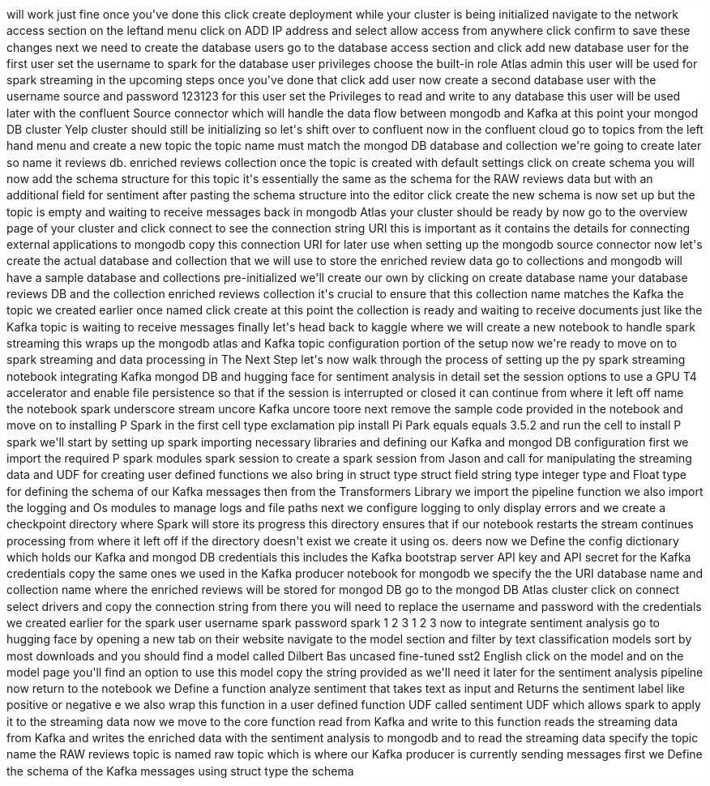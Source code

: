 will work just fine once you've done this click create deployment while your cluster is being initialized navigate to the network access section on the leftand menu click on ADD IP address and select allow access from anywhere click confirm to save these changes next we need to create the database users go to the database access section and click add new database user for the first user set the username to spark for the database user privileges choose the built-in role Atlas admin this user will be used for spark streaming in the upcoming steps once you've done that click add user now create a second database user with the username source and password 123123 for this user set the Privileges to read and write to any database this user will be used later with the confluent Source connector which will handle the data flow between mongodb and Kafka at this point your mongod DB cluster Yelp cluster should still be initializing so let's shift over to confluent now in the confluent cloud go to topics from the left hand menu and create a new topic the topic name must match the mongod DB database and collection we're going to create later so name it reviews db. enriched reviews collection once the topic is created with default settings click on create schema you will now add the schema structure for this topic it's essentially the same as the schema for the RAW reviews data but with an additional field for sentiment after pasting the schema structure into the editor click create the new schema is now set up but the topic is empty and waiting to receive messages back in mongodb Atlas your cluster should be ready by now go to the overview page of your cluster and click connect to see the connection string URI this is important as it contains the details for connecting external applications to mongodb copy this connection URI for later use when setting up the mongodb source connector now let's create the actual database and collection that we will use to store the enriched review data go to collections and mongodb will have a sample database and collections pre-initialized we'll create our own by clicking on create database name your database reviews DB and the collection enriched reviews collection it's crucial to ensure that this collection name matches the Kafka the topic we created earlier once named click create at this point the collection is ready and waiting to receive documents just like the Kafka topic is waiting to receive messages finally let's head back to kaggle where we will create a new notebook to handle spark streaming this wraps up the mongodb atlas and Kafka topic configuration portion of the setup now we're ready to move on to spark streaming and data processing in The Next Step let's now walk through the process of setting up the py spark streaming notebook integrating Kafka mongod DB and hugging face for sentiment analysis in detail set the session options to use a GPU T4 accelerator and enable file persistence so that if the session is interrupted or closed it can continue from where it left off name the notebook spark underscore stream uncore Kafka uncore toore next remove the sample code provided in the notebook and move on to installing P Spark in the first cell type exclamation pip install Pi Park equals equals 3.5.2 and run the cell to install P spark we'll start by setting up spark importing necessary libraries and defining our Kafka and mongod DB configuration first we import the required P spark modules spark session to create a spark session from Jason and call for manipulating the streaming data and UDF for creating user defined functions we also bring in struct type struct field string type integer type and Float type for defining the schema of our Kafka messages then from the Transformers Library we import the pipeline function we also import the logging and Os modules to manage logs and file paths next we configure logging to only display errors and we create a checkpoint directory where Spark will store its progress this directory ensures that if our notebook restarts the stream continues processing from where it left off if the directory doesn't exist we create it using os. deers now we Define the config dictionary which holds our Kafka and mongod DB credentials this includes the Kafka bootstrap server API key and API secret for the Kafka credentials copy the same ones we used in the Kafka producer notebook for mongodb we specify the the URI database name and collection name where the enriched reviews will be stored for mongod DB go to the mongod DB Atlas cluster click on connect select drivers and copy the connection string from there you will need to replace the username and password with the credentials we created earlier for the spark user username spark password spark 1 2 3 1 2 3 now to integrate sentiment analysis go to hugging face by opening a new tab on their website navigate to the model section and filter by text classification models sort by most downloads and you should find a model called Dilbert Bas uncased fine-tuned sst2 English click on the model and on the model page you'll find an option to use this model copy the string provided as we'll need it later for the sentiment analysis pipeline now return to the notebook we Define a function analyze sentiment that takes text as input and Returns the sentiment label like positive or negative e we also wrap this function in a user defined function UDF called sentiment UDF which allows spark to apply it to the streaming data now we move to the core function read from Kafka and write to this function reads the streaming data from Kafka and writes the enriched data with the sentiment analysis to mongodb and to read the streaming data specify the topic name the RAW reviews topic is named raw topic which is where our Kafka producer is currently sending messages first we Define the schema of the Kafka messages using struct type the schema